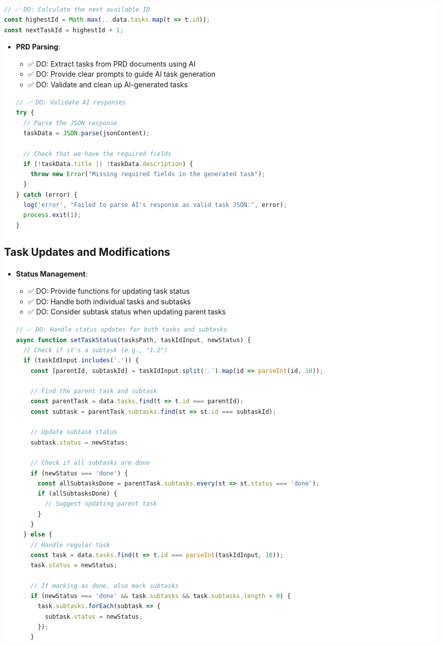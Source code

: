   ```javascript
  // ✅ DO: Calculate the next available ID
  const highestId = Math.max(...data.tasks.map(t => t.id));
  const nextTaskId = highestId + 1;
  ```

- **PRD Parsing**:
  - ✅ DO: Extract tasks from PRD documents using AI
  - ✅ DO: Provide clear prompts to guide AI task generation
  - ✅ DO: Validate and clean up AI-generated tasks

  ```javascript
  // ✅ DO: Validate AI responses
  try {
    // Parse the JSON response
    taskData = JSON.parse(jsonContent);
    
    // Check that we have the required fields
    if (!taskData.title || !taskData.description) {
      throw new Error("Missing required fields in the generated task");
    }
  } catch (error) {
    log('error', "Failed to parse AI's response as valid task JSON:", error);
    process.exit(1);
  }
  ```

## Task Updates and Modifications

- **Status Management**:
  - ✅ DO: Provide functions for updating task status
  - ✅ DO: Handle both individual tasks and subtasks
  - ✅ DO: Consider subtask status when updating parent tasks

  ```javascript
  // ✅ DO: Handle status updates for both tasks and subtasks
  async function setTaskStatus(tasksPath, taskIdInput, newStatus) {
    // Check if it's a subtask (e.g., "1.2")
    if (taskIdInput.includes('.')) {
      const [parentId, subtaskId] = taskIdInput.split('.').map(id => parseInt(id, 10));
      
      // Find the parent task and subtask
      const parentTask = data.tasks.find(t => t.id === parentId);
      const subtask = parentTask.subtasks.find(st => st.id === subtaskId);
      
      // Update subtask status
      subtask.status = newStatus;
      
      // Check if all subtasks are done
      if (newStatus === 'done') {
        const allSubtasksDone = parentTask.subtasks.every(st => st.status === 'done');
        if (allSubtasksDone) {
          // Suggest updating parent task
        }
      }
    } else {
      // Handle regular task
      const task = data.tasks.find(t => t.id === parseInt(taskIdInput, 10));
      task.status = newStatus;
      
      // If marking as done, also mark subtasks
      if (newStatus === 'done' && task.subtasks && task.subtasks.length > 0) {
        task.subtasks.forEach(subtask => {
          subtask.status = newStatus;
        });
      }
  ```